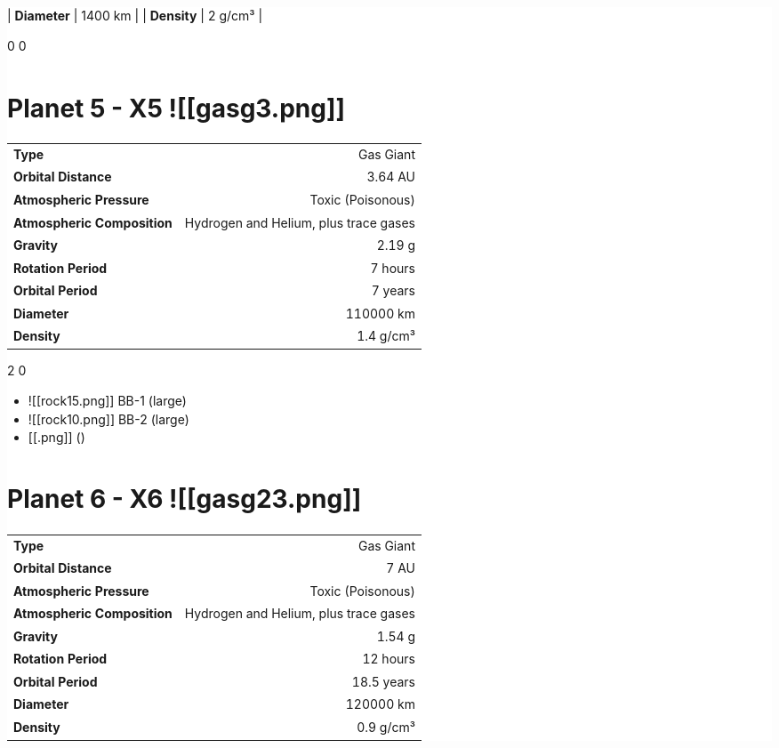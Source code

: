 | **Diameter**                |      1400 km | 
| **Density**                 |    2 g/cm³ |



0
0



# Planet 5 - X5 ![[gasg3.png]]
|                             |                           |
| --------------------------- | -------------------------:|
| **Type**                    |             Gas Giant |
| **Orbital Distance**        |   3.64 AU |
| **Atmospheric Pressure**    |       Toxic (Poisonous) |
| **Atmospheric Composition** |      Hydrogen and Helium, plus trace gases |
| **Gravity**                 |        2.19 g |
| **Rotation Period**         |  7 hours |
| **Orbital Period** | 7 years |
| **Diameter**                |      110000 km | 
| **Density**                 |    1.4 g/cm³ |



2
0

- ![[rock15.png]] BB-1 (large)
- ![[rock10.png]] BB-2 (large)
- [[.png]]  ()

# Planet 6 - X6 ![[gasg23.png]]
|                             |                           |
| --------------------------- | -------------------------:|
| **Type**                    |             Gas Giant |
| **Orbital Distance**        |   7 AU |
| **Atmospheric Pressure**    |       Toxic (Poisonous) |
| **Atmospheric Composition** |      Hydrogen and Helium, plus trace gases |
| **Gravity**                 |        1.54 g |
| **Rotation Period**         |  12 hours |
| **Orbital Period** | 18.5 years |
| **Diameter**                |      120000 km | 
| **Density**                 |    0.9 g/cm³ |

